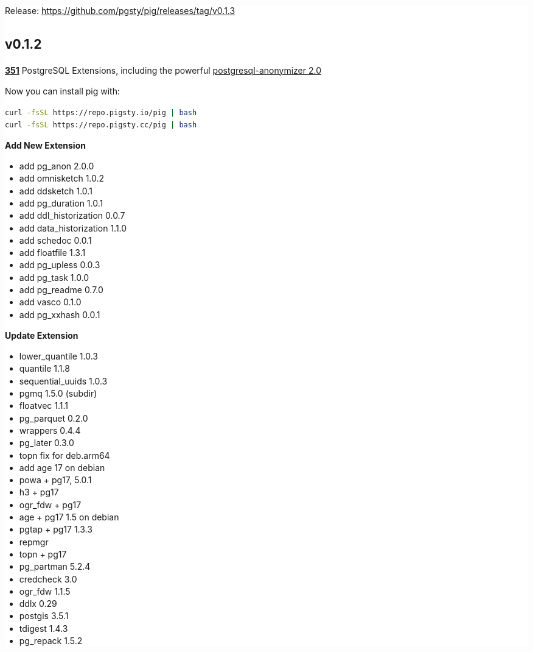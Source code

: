 Release: https://github.com/pgsty/pig/releases/tag/v0.1.3


## v0.1.2

[**351**](https://ext.pgsty.com/list) PostgreSQL Extensions, including the powerful [postgresql-anonymizer 2.0](https://postgresql-anonymizer.readthedocs.io/en/stable/)

Now you can install pig with:

```bash
curl -fsSL https://repo.pigsty.io/pig | bash
curl -fsSL https://repo.pigsty.cc/pig | bash
```

**Add New Extension**

- add pg_anon 2.0.0
- add omnisketch 1.0.2
- add ddsketch 1.0.1
- add pg_duration 1.0.1
- add ddl_historization 0.0.7
- add data_historization 1.1.0
- add schedoc 0.0.1
- add floatfile 1.3.1
- add pg_upless 0.0.3
- add pg_task 1.0.0
- add pg_readme 0.7.0
- add vasco 0.1.0
- add pg_xxhash 0.0.1

**Update Extension**

- lower_quantile 1.0.3
- quantile 1.1.8
- sequential_uuids 1.0.3
- pgmq 1.5.0 (subdir)
- floatvec 1.1.1
- pg_parquet 0.2.0
- wrappers 0.4.4
- pg_later 0.3.0
- topn fix for deb.arm64
- add age 17 on debian
- powa + pg17, 5.0.1
- h3 + pg17
- ogr_fdw + pg17
- age + pg17 1.5 on debian
- pgtap + pg17 1.3.3
- repmgr
- topn + pg17
- pg_partman 5.2.4
- credcheck 3.0
- ogr_fdw 1.1.5
- ddlx 0.29
- postgis 3.5.1
- tdigest 1.4.3
- pg_repack 1.5.2
